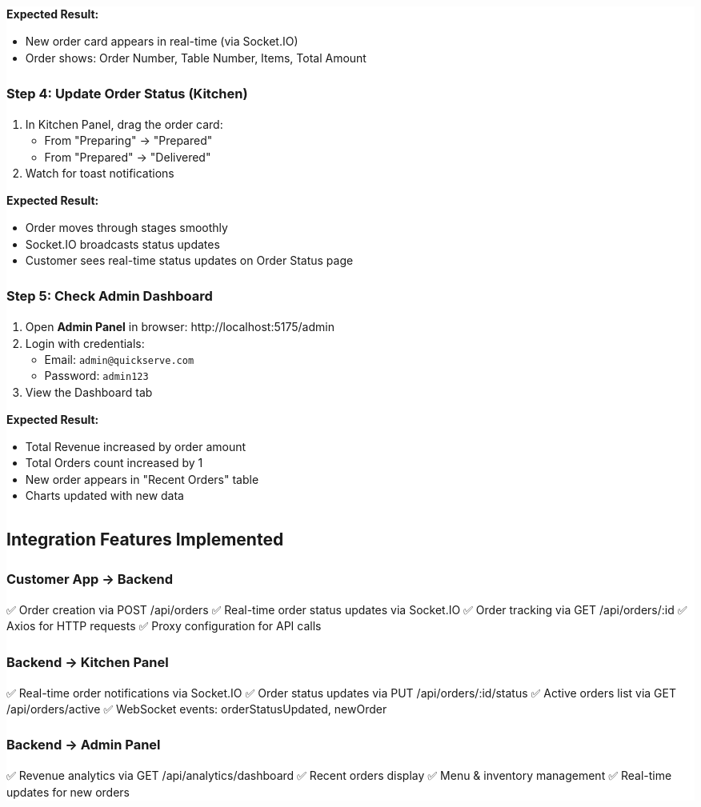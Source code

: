 **Expected Result:**
- New order card appears in real-time (via Socket.IO)
- Order shows: Order Number, Table Number, Items, Total Amount

### Step 4: Update Order Status (Kitchen)

1. In Kitchen Panel, drag the order card:
   - From "Preparing" → "Prepared"
   - From "Prepared" → "Delivered"
2. Watch for toast notifications

**Expected Result:**
- Order moves through stages smoothly
- Socket.IO broadcasts status updates
- Customer sees real-time status updates on Order Status page

### Step 5: Check Admin Dashboard

1. Open **Admin Panel** in browser: http://localhost:5175/admin
2. Login with credentials:
   - Email: `admin@quickserve.com`
   - Password: `admin123`
3. View the Dashboard tab

**Expected Result:**
- Total Revenue increased by order amount
- Total Orders count increased by 1
- New order appears in "Recent Orders" table
- Charts updated with new data

## Integration Features Implemented

### Customer App → Backend
✅ Order creation via POST /api/orders
✅ Real-time order status updates via Socket.IO
✅ Order tracking via GET /api/orders/:id
✅ Axios for HTTP requests
✅ Proxy configuration for API calls

### Backend → Kitchen Panel
✅ Real-time order notifications via Socket.IO
✅ Order status updates via PUT /api/orders/:id/status
✅ Active orders list via GET /api/orders/active
✅ WebSocket events: orderStatusUpdated, newOrder

### Backend → Admin Panel
✅ Revenue analytics via GET /api/analytics/dashboard
✅ Recent orders display
✅ Menu & inventory management
✅ Real-time updates for new orders
